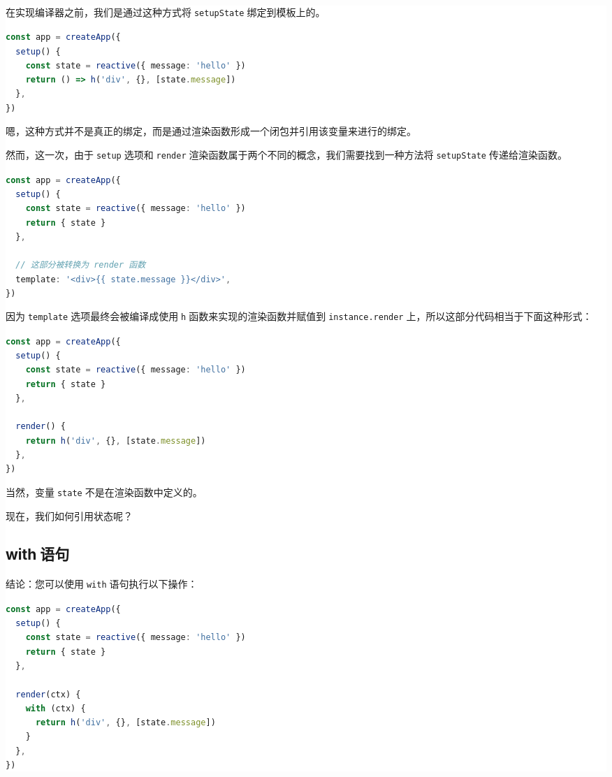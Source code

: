 在实现编译器之前，我们是通过这种方式将 `setupState` 绑定到模板上的。

```ts
const app = createApp({
  setup() {
    const state = reactive({ message: 'hello' })
    return () => h('div', {}, [state.message])
  },
})
```

嗯，这种方式并不是真正的绑定，而是通过渲染函数形成一个闭包并引用该变量来进行的绑定。

然而，这一次，由于 `setup` 选项和 `render` 渲染函数属于两个不同的概念，我们需要找到一种方法将 `setupState` 传递给渲染函数。


```ts
const app = createApp({
  setup() {
    const state = reactive({ message: 'hello' })
    return { state }
  },

  // 这部分被转换为 render 函数
  template: '<div>{{ state.message }}</div>',
})
```

因为 `template` 选项最终会被编译成使用 `h` 函数来实现的渲染函数并赋值到 `instance.render` 上，所以这部分代码相当于下面这种形式：

```ts
const app = createApp({
  setup() {
    const state = reactive({ message: 'hello' })
    return { state }
  },

  render() {
    return h('div', {}, [state.message])
  },
})
```

当然，变量 `state` 不是在渲染函数中定义的。

现在，我们如何引用状态呢？

## with 语句

结论：您可以使用 `with` 语句执行以下操作：

```ts
const app = createApp({
  setup() {
    const state = reactive({ message: 'hello' })
    return { state }
  },

  render(ctx) {
    with (ctx) {
      return h('div', {}, [state.message])
    }
  },
})
```
